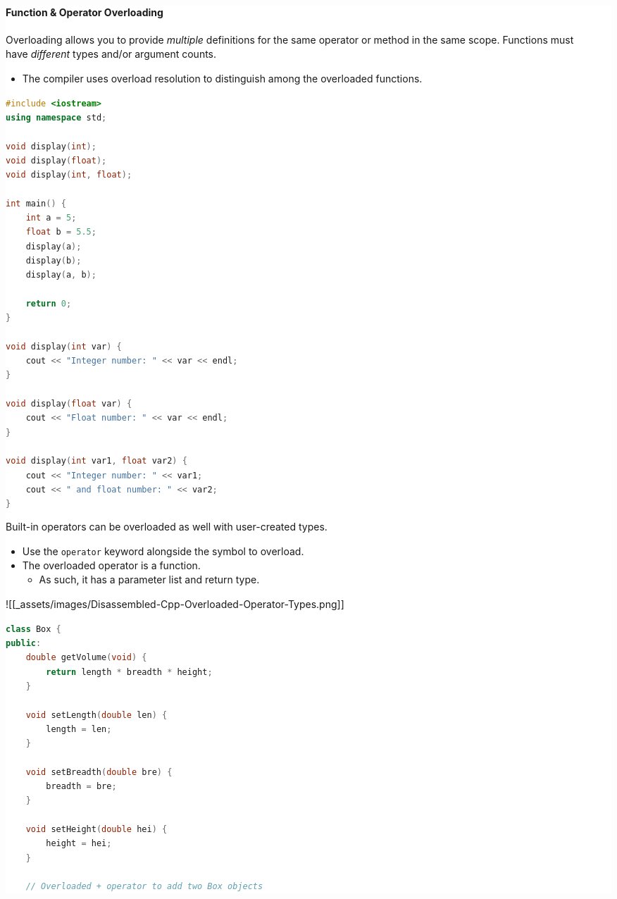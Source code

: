 #### Function & Operator Overloading

Overloading allows you to provide _multiple_ definitions for the same operator or method in the same scope. Functions must have _different_ types and/or argument counts.

- The compiler uses overload resolution to distinguish among the overloaded functions.
```cpp
#include <iostream>
using namespace std;

void display(int);
void display(float);
void display(int, float);

int main() {
    int a = 5;
    float b = 5.5;
    display(a);
    display(b);
    display(a, b);
    
    return 0; 
}

void display(int var) {
    cout << "Integer number: " << var << endl;
}

void display(float var) {
    cout << "Float number: " << var << endl;
}

void display(int var1, float var2) {
    cout << "Integer number: " << var1;
    cout << " and float number: " << var2;
}
```

Built-in operators can be overloaded as well with user-created types.

- Use the `operator` keyword alongside the symbol to overload.
- The overloaded operator is a function.
    - As such, it has a parameter list and return type.

![[_assets/images/Disassembled-Cpp-Overloaded-Operator-Types.png]]

```cpp
class Box {
public:
    double getVolume(void) {
        return length * breadth * height;
    }

    void setLength(double len) {
        length = len;
    }

    void setBreadth(double bre) {
        breadth = bre;
    }

    void setHeight(double hei) {
        height = hei;
    }

    // Overloaded + operator to add two Box objects
```